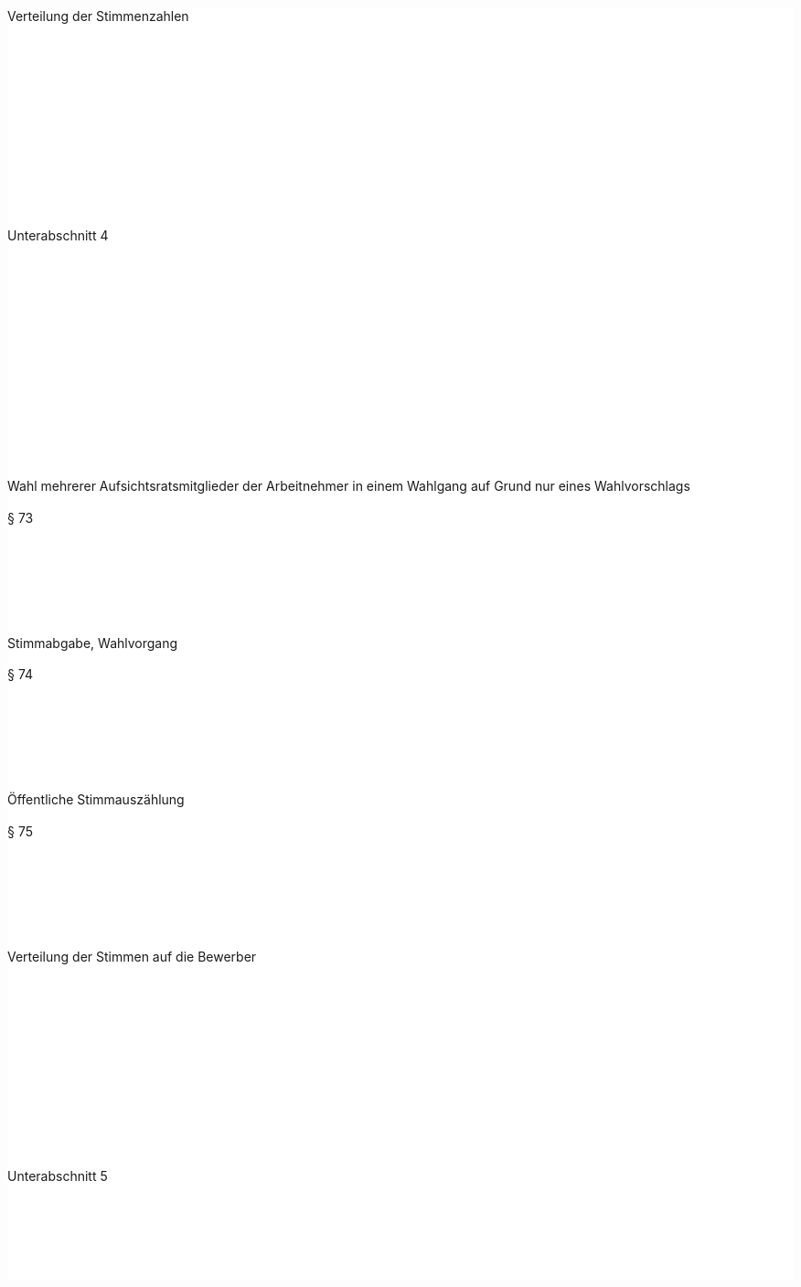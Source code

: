 
Verteilung der Stimmenzahlen

 

 

 

 

 

 

Unterabschnitt 4

 

 

 

 

 

 

 

Wahl mehrerer Aufsichtsratsmitglieder der Arbeitnehmer in einem Wahlgang auf Grund nur eines Wahlvorschlags

§ 73

 

 

 

Stimmabgabe, Wahlvorgang

§ 74

 

 

 

Öffentliche Stimmauszählung

§ 75

 

 

 

Verteilung der Stimmen auf die Bewerber

 

 

 

 

 

 

Unterabschnitt 5

 

 

 